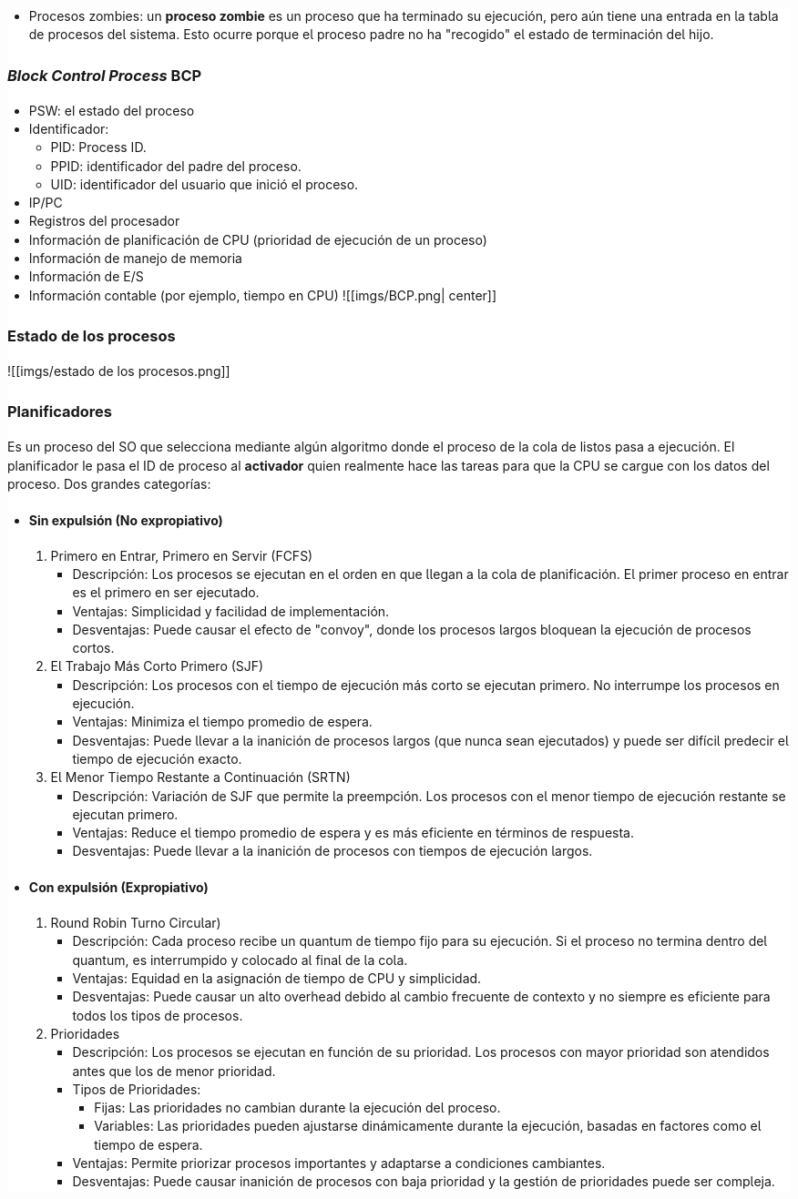 - Procesos zombies: un **proceso zombie** es un proceso que ha terminado su ejecución, pero aún tiene una entrada en a taba de procesos de sistema. Esto ocurre porque e proceso padre no ha "recogido" e estado de terminación de hijo.
### *Block Control Process* BCP
- PSW: el estado del proceso
- Identificador:
   - PID: Process ID.
   - PPID: identificador del padre del proceso.
   - UID: identificador del usuario que inició el proceso.
- IP/PC
- Registros del procesador
- Información de planificación de CPU (prioridad de ejecución de un proceso)
- Información de manejo de memoria
- Información de E/S
- Información contable (por ejemplo, tiempo en CPU)
![[imgs/BCP.png| center]]
### Estado de los procesos
![[imgs/estado de los procesos.png]]
### Planificadores
Es un proceso del SO que selecciona mediante algún algoritmo donde el proceso de la cola de listos pasa a ejecución.
El planificador le pasa el ID de proceso al **activador** quien realmente hace las tareas para que la CPU se cargue con los datos del proceso.
Dos grandes categorías:
- #### Sin expulsión (No expropiativo)
	1. Primero en Entrar, Primero en Servir (FCFS)
		- Descripción: Los procesos se ejecutan en e orden en que egan a a coa de panificación. E primer proceso en entrar es e primero en ser ejecutado.
		- Ventajas: Simpicidad y faciidad de impementación.
		- Desventajas: Puede causar e efecto de "convoy", donde os procesos argos boquean a ejecución de procesos cortos.
	2.  E Trabajo Más Corto Primero (SJF)
		-  Descripción: Los procesos con e tiempo de ejecución más corto se ejecutan primero. No interrumpe os procesos en ejecución.
		- Ventajas: Minimiza e tiempo promedio de espera.
		- Desventajas: Puede evar a a inanición de procesos argos (que nunca sean ejecutados) y puede ser difíci predecir e tiempo de ejecución exacto.
	3. E Menor Tiempo Restante a Continuación (SRTN) 
		- Descripción: Variación de SJF que permite a preempción. Los procesos con e menor tiempo de ejecución restante se ejecutan primero. 
		- Ventajas: Reduce e tiempo promedio de espera y es más eficiente en términos de respuesta. 
		- Desventajas: Puede evar a a inanición de procesos con tiempos de ejecución argos.
- #### Con expulsión (Expropiativo)
	1. Round Robin Turno Circuar)
		- Descripción: Cada proceso recibe un quantum de tiempo fijo para su ejecución. Si e proceso no termina dentro de quantum, es interrumpido y coocado a fina de a coa. 
		- Ventajas: Equidad en a asignación de tiempo de CPU y simpicidad. 
		- Desventajas: Puede causar un ato overhead debido a cambio frecuente de contexto y no siempre es eficiente para todos os tipos de procesos. 
	2. Prioridades
		- Descripción: Los procesos se ejecutan en función de su prioridad. Los procesos con mayor prioridad son atendidos antes que os de menor prioridad.
		- Tipos de Prioridades: 
			- Fijas: Las prioridades no cambian durante a ejecución de proceso. 
			- Variabes: Las prioridades pueden ajustarse dinámicamente durante a ejecución, basadas en factores como e tiempo de espera.
		- Ventajas: Permite priorizar procesos importantes y adaptarse a condiciones cambiantes.
		- Desventajas: Puede causar inanición de procesos con baja prioridad y a gestión de prioridades puede ser compeja.

